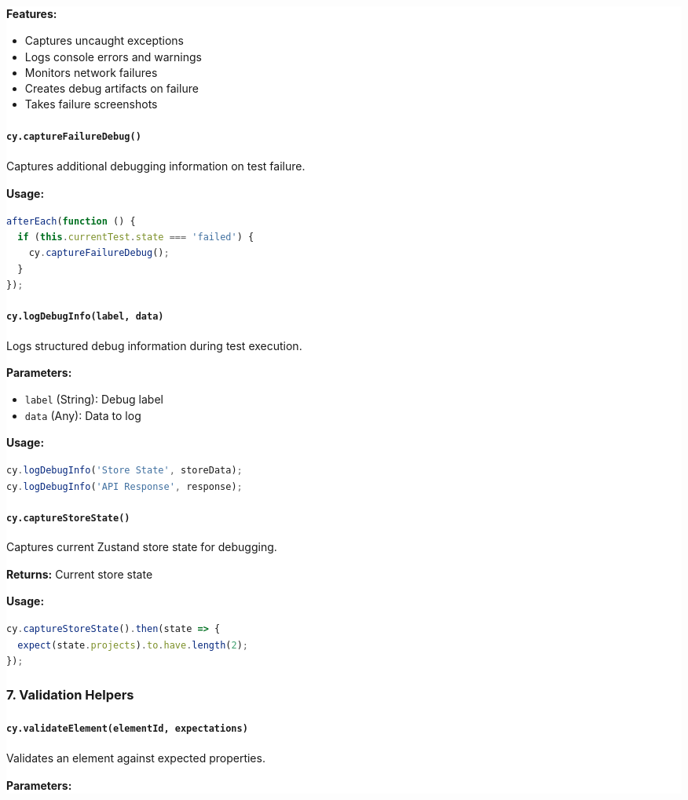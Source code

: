 **Features:**

- Captures uncaught exceptions
- Logs console errors and warnings
- Monitors network failures
- Creates debug artifacts on failure
- Takes failure screenshots

#### `cy.captureFailureDebug()`

Captures additional debugging information on test failure.

**Usage:**

```javascript
afterEach(function () {
  if (this.currentTest.state === 'failed') {
    cy.captureFailureDebug();
  }
});
```

#### `cy.logDebugInfo(label, data)`

Logs structured debug information during test execution.

**Parameters:**

- `label` (String): Debug label
- `data` (Any): Data to log

**Usage:**

```javascript
cy.logDebugInfo('Store State', storeData);
cy.logDebugInfo('API Response', response);
```

#### `cy.captureStoreState()`

Captures current Zustand store state for debugging.

**Returns:** Current store state

**Usage:**

```javascript
cy.captureStoreState().then(state => {
  expect(state.projects).to.have.length(2);
});
```

### 7. Validation Helpers

#### `cy.validateElement(elementId, expectations)`

Validates an element against expected properties.

**Parameters:**
